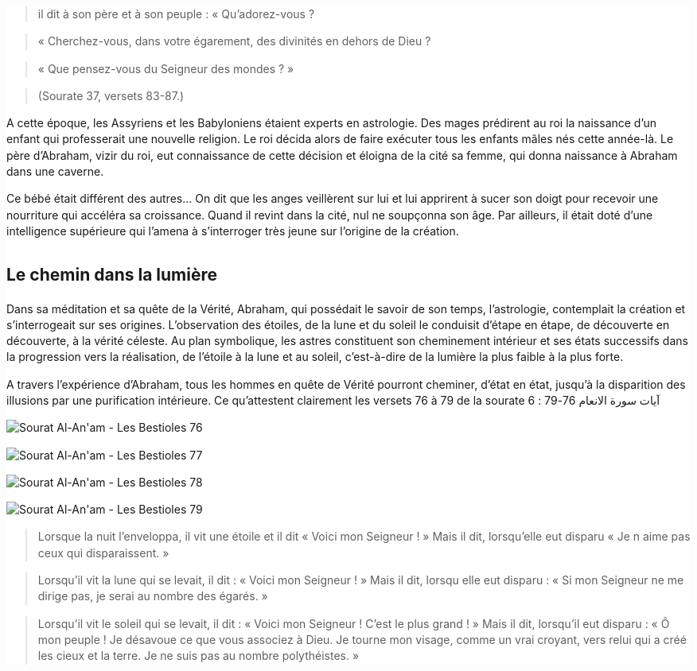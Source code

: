 >il dit à son père et à son peuple : « Qu’adorez-vous ?

>« Cherchez-vous, dans votre égarement, des divinités en dehors de Dieu ?

>« Que pensez-vous du Seigneur des mondes ? »

>(Sourate 37, versets 83-87.)

A cette époque, les Assyriens et les Babyloniens étaient experts en astrologie.
Des mages prédirent au roi la naissance d’un enfant qui professerait une
nouvelle religion. Le roi décida alors de faire exécuter tous les enfants mâles
nés cette année-là. Le père d’Abraham, vizir du roi, eut connaissance de cette
décision et éloigna de la cité sa femme, qui donna naissance à Abraham dans une
caverne.

Ce bébé était différent des autres… On dit que les anges veillèrent sur lui et
lui apprirent à sucer son doigt pour recevoir une nourriture qui accéléra sa
croissance. Quand il revint dans la cité, nul ne soupçonna son âge. Par
ailleurs, il était doté d’une intelligence supérieure qui l’amena à s’interroger
très jeune sur l’origine de la création.

## Le chemin dans la lumière

Dans sa méditation et sa quête de la Vérité, Abraham, qui possédait le savoir de
son temps, l’astrologie, contemplait la création et s’interrogeait sur ses
origines. L’observation des étoiles, de la lune et du soleil le conduisit
d’étape en étape, de découverte en découverte, à la vérité céleste. Au plan
symbolique, les astres constituent son cheminement intérieur et ses états
successifs dans la progression vers la réalisation, de l’étoile à la lune et au
soleil, c’est-à-dire de la lumière la plus faible à la plus forte.

A travers l’expérience d’Abraham, tous les hommes en quête de Vérité pourront
cheminer, d’état en état, jusqu’à la disparition des illusions par une
purification intérieure. Ce qu’attestent clairement les versets 76 à 79 de la
sourate 6 : آيات سورة الانعام 76-79

![Sourat Al-An'am - Les Bestioles 76](https://www.quranflash.com/assets/verses/6_76.png)

![Sourat Al-An'am - Les Bestioles 77](https://www.quranflash.com/assets/verses/6_77.png)

![Sourat Al-An'am - Les Bestioles 78](https://www.quranflash.com/assets/verses/6_78.png)

![Sourat Al-An'am - Les Bestioles 79](https://www.quranflash.com/assets/verses/6_79.png)

>Lorsque la nuit l’enveloppa, il vit une étoile et il dit « Voici mon Seigneur !
» Mais il dit, lorsqu’elle eut disparu « Je n aime pas ceux qui disparaissent. »

>Lorsqu’il vit la lune qui se levait, il dit : « Voici mon Seigneur ! » Mais il
dit, lorsqu elle eut disparu : « Si mon Seigneur ne me dirige pas, je serai au
nombre des égarés. »

>Lorsqu’il vit le soleil qui se levait, il dit : « Voici mon Seigneur ! C’est le
plus grand ! » Mais il dit, lorsqu’il eut disparu : « Ô mon peuple ! Je désavoue
ce que vous associez à Dieu. Je tourne mon visage, comme un vrai croyant, vers
relui qui a créé les cieux et la terre. Je ne suis pas au nombre polythéistes. »

